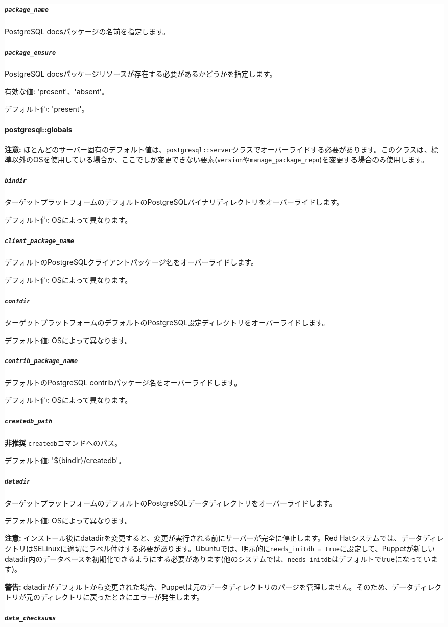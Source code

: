 ##### `package_name`

PostgreSQL docsパッケージの名前を指定します。

##### `package_ensure`

PostgreSQL docsパッケージリソースが存在する必要があるかどうかを指定します。

有効な値: 'present'、'absent'。

デフォルト値: 'present'。

#### postgresql::globals

**注意:** ほとんどのサーバー固有のデフォルト値は、`postgresql::server`クラスでオーバーライドする必要があります。このクラスは、標準以外のOSを使用している場合か、ここでしか変更できない要素(`version`や`manage_package_repo`)を変更する場合のみ使用します。

##### `bindir`

ターゲットプラットフォームのデフォルトのPostgreSQLバイナリディレクトリをオーバーライドします。

デフォルト値: OSによって異なります。

##### `client_package_name`

デフォルトのPostgreSQLクライアントパッケージ名をオーバーライドします。

デフォルト値: OSによって異なります。

##### `confdir`

ターゲットプラットフォームのデフォルトのPostgreSQL設定ディレクトリをオーバーライドします。

デフォルト値: OSによって異なります。

##### `contrib_package_name`

デフォルトのPostgreSQL contribパッケージ名をオーバーライドします。

デフォルト値: OSによって異なります。

##### `createdb_path`

**非推奨** `createdb`コマンドへのパス。

デフォルト値: '${bindir}/createdb'。

##### `datadir`

ターゲットプラットフォームのデフォルトのPostgreSQLデータディレクトリをオーバーライドします。

デフォルト値: OSによって異なります。

**注意:** インストール後にdatadirを変更すると、変更が実行される前にサーバーが完全に停止します。Red Hatシステムでは、データディレクトリはSELinuxに適切にラベル付けする必要があります。Ubuntuでは、明示的に`needs_initdb = true`に設定して、Puppetが新しいdatadir内のデータベースを初期化できるようにする必要があります(他のシステムでは、`needs_initdb`はデフォルトでtrueになっています)。

**警告:** datadirがデフォルトから変更された場合、Puppetは元のデータディレクトリのパージを管理しません。そのため、データディレクトリが元のディレクトリに戻ったときにエラーが発生します。

##### `data_checksums`
